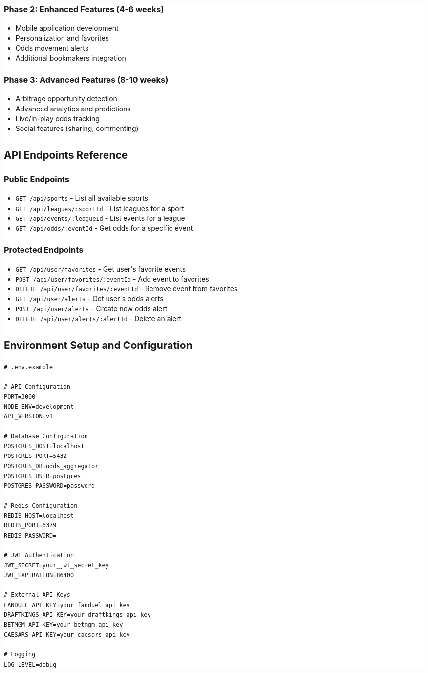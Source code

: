 ### Phase 2: Enhanced Features (4-6 weeks)
- Mobile application development
- Personalization and favorites
- Odds movement alerts
- Additional bookmakers integration

### Phase 3: Advanced Features (8-10 weeks)
- Arbitrage opportunity detection
- Advanced analytics and predictions
- Live/in-play odds tracking
- Social features (sharing, commenting)

## API Endpoints Reference

### Public Endpoints
- `GET /api/sports` - List all available sports
- `GET /api/leagues/:sportId` - List leagues for a sport
- `GET /api/events/:leagueId` - List events for a league
- `GET /api/odds/:eventId` - Get odds for a specific event

### Protected Endpoints
- `GET /api/user/favorites` - Get user's favorite events
- `POST /api/user/favorites/:eventId` - Add event to favorites
- `DELETE /api/user/favorites/:eventId` - Remove event from favorites
- `GET /api/user/alerts` - Get user's odds alerts
- `POST /api/user/alerts` - Create new odds alert
- `DELETE /api/user/alerts/:alertId` - Delete an alert

## Environment Setup and Configuration
```
# .env.example

# API Configuration
PORT=3000
NODE_ENV=development
API_VERSION=v1

# Database Configuration
POSTGRES_HOST=localhost
POSTGRES_PORT=5432
POSTGRES_DB=odds_aggregator
POSTGRES_USER=postgres
POSTGRES_PASSWORD=password

# Redis Configuration
REDIS_HOST=localhost
REDIS_PORT=6379
REDIS_PASSWORD=

# JWT Authentication
JWT_SECRET=your_jwt_secret_key
JWT_EXPIRATION=86400

# External API Keys
FANDUEL_API_KEY=your_fanduel_api_key
DRAFTKINGS_API_KEY=your_draftkings_api_key
BETMGM_API_KEY=your_betmgm_api_key
CAESARS_API_KEY=your_caesars_api_key

# Logging
LOG_LEVEL=debug
```